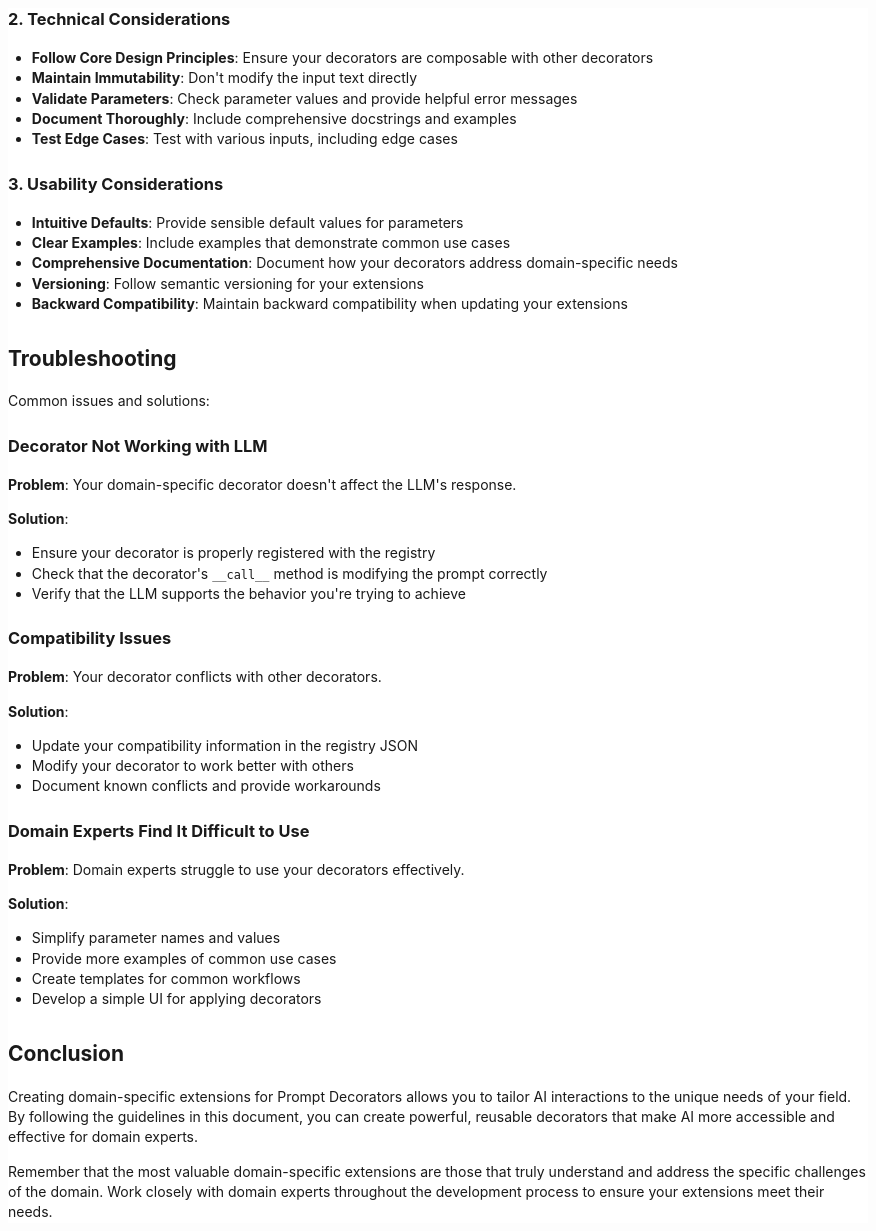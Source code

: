 ### 2. Technical Considerations

- **Follow Core Design Principles**: Ensure your decorators are composable with other decorators
- **Maintain Immutability**: Don't modify the input text directly
- **Validate Parameters**: Check parameter values and provide helpful error messages
- **Document Thoroughly**: Include comprehensive docstrings and examples
- **Test Edge Cases**: Test with various inputs, including edge cases

### 3. Usability Considerations

- **Intuitive Defaults**: Provide sensible default values for parameters
- **Clear Examples**: Include examples that demonstrate common use cases
- **Comprehensive Documentation**: Document how your decorators address domain-specific needs
- **Versioning**: Follow semantic versioning for your extensions
- **Backward Compatibility**: Maintain backward compatibility when updating your extensions

## Troubleshooting

Common issues and solutions:

### Decorator Not Working with LLM

**Problem**: Your domain-specific decorator doesn't affect the LLM's response.

**Solution**:
- Ensure your decorator is properly registered with the registry
- Check that the decorator's `__call__` method is modifying the prompt correctly
- Verify that the LLM supports the behavior you're trying to achieve

### Compatibility Issues

**Problem**: Your decorator conflicts with other decorators.

**Solution**:
- Update your compatibility information in the registry JSON
- Modify your decorator to work better with others
- Document known conflicts and provide workarounds

### Domain Experts Find It Difficult to Use

**Problem**: Domain experts struggle to use your decorators effectively.

**Solution**:
- Simplify parameter names and values
- Provide more examples of common use cases
- Create templates for common workflows
- Develop a simple UI for applying decorators

## Conclusion

Creating domain-specific extensions for Prompt Decorators allows you to tailor AI interactions to the unique needs of your field. By following the guidelines in this document, you can create powerful, reusable decorators that make AI more accessible and effective for domain experts.

Remember that the most valuable domain-specific extensions are those that truly understand and address the specific challenges of the domain. Work closely with domain experts throughout the development process to ensure your extensions meet their needs.
